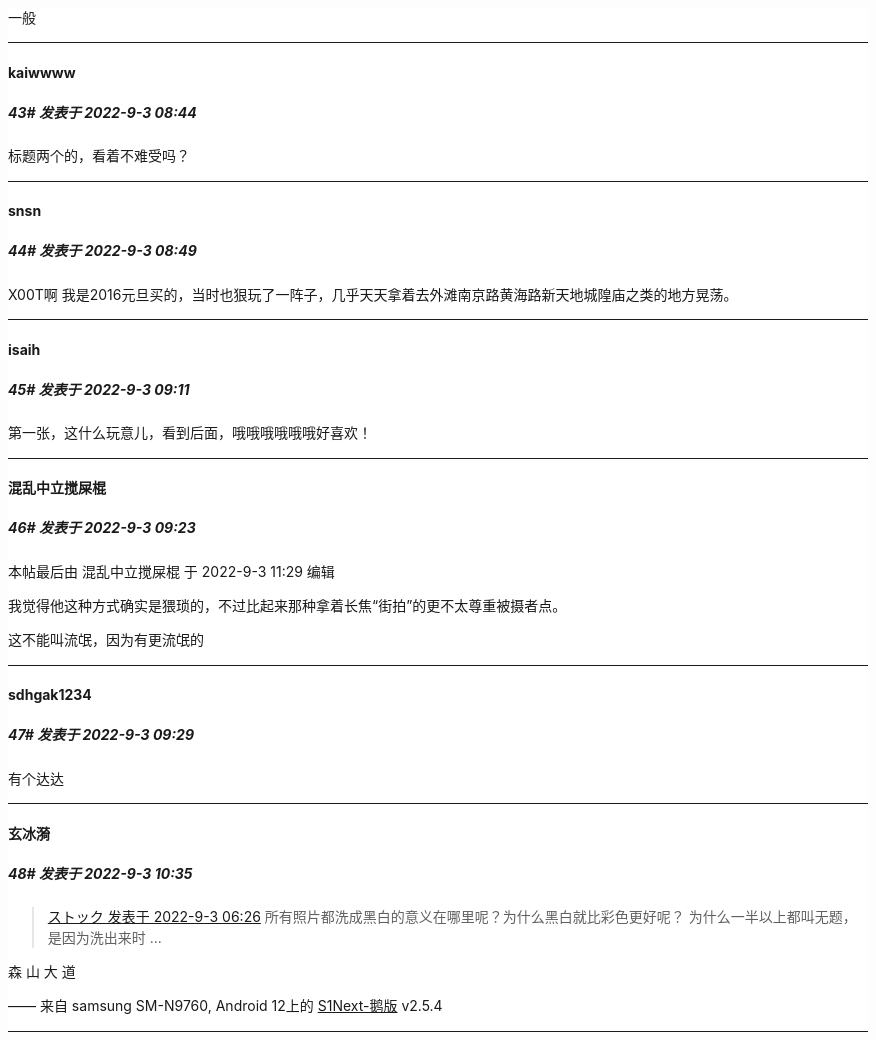 一般

*****

####  kaiwwww  
##### 43#       发表于 2022-9-3 08:44

标题两个的，看着不难受吗？

*****

####  snsn  
##### 44#       发表于 2022-9-3 08:49

X00T啊 我是2016元旦买的，当时也狠玩了一阵子，几乎天天拿着去外滩南京路黄海路新天地城隍庙之类的地方晃荡。

*****

####  isaih  
##### 45#       发表于 2022-9-3 09:11

第一张，这什么玩意儿，看到后面，哦哦哦哦哦哦好喜欢！

*****

####  混乱中立搅屎棍  
##### 46#       发表于 2022-9-3 09:23

 本帖最后由 混乱中立搅屎棍 于 2022-9-3 11:29 编辑 

我觉得他这种方式确实是猥琐的，不过比起来那种拿着长焦“街拍”的更不太尊重被摄者点。

这不能叫流氓，因为有更流氓的

*****

####  sdhgak1234  
##### 47#       发表于 2022-9-3 09:29

有个达达

*****

####  玄冰漪  
##### 48#       发表于 2022-9-3 10:35

<blockquote><a href="httphttps://bbs.saraba1st.com/2b/forum.php?mod=redirect&amp;goto=findpost&amp;pid=57322375&amp;ptid=2090430" target="_blank">ストック 发表于 2022-9-3 06:26</a>
所有照片都洗成黑白的意义在哪里呢？为什么黑白就比彩色更好呢？
为什么一半以上都叫无题，是因为洗出来时 ...</blockquote>
森 山 大 道

—— 来自 samsung SM-N9760, Android 12上的 [S1Next-鹅版](https://github.com/ykrank/S1-Next/releases) v2.5.4

*****
